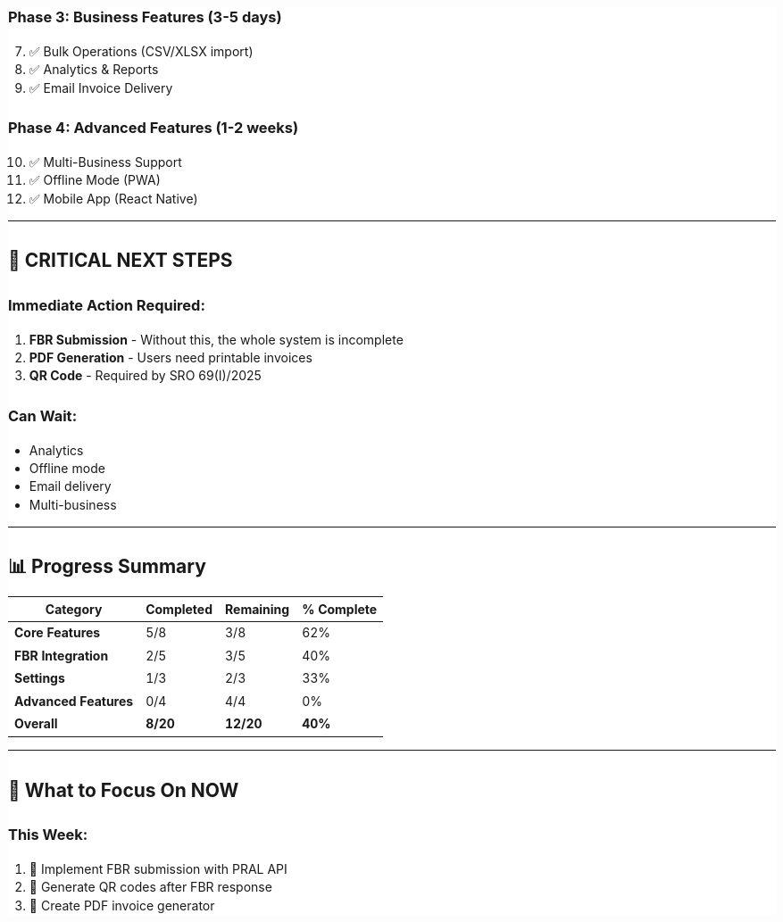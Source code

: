 ### **Phase 3: Business Features** (3-5 days)
7. ✅ Bulk Operations (CSV/XLSX import)
8. ✅ Analytics & Reports
9. ✅ Email Invoice Delivery

### **Phase 4: Advanced Features** (1-2 weeks)
10. ✅ Multi-Business Support
11. ✅ Offline Mode (PWA)
12. ✅ Mobile App (React Native)

---

## 🚨 **CRITICAL NEXT STEPS**

### **Immediate Action Required**:

1. **FBR Submission** - Without this, the whole system is incomplete
2. **PDF Generation** - Users need printable invoices
3. **QR Code** - Required by SRO 69(I)/2025

### **Can Wait**:
- Analytics
- Offline mode
- Email delivery
- Multi-business

---

## 📊 **Progress Summary**

| Category | Completed | Remaining | % Complete |
|----------|-----------|-----------|------------|
| **Core Features** | 5/8 | 3/8 | 62% |
| **FBR Integration** | 2/5 | 3/5 | 40% |
| **Settings** | 1/3 | 2/3 | 33% |
| **Advanced Features** | 0/4 | 4/4 | 0% |
| **Overall** | **8/20** | **12/20** | **40%** |

---

## 🎯 **What to Focus On NOW**

### **This Week**:
1. 🔴 Implement FBR submission with PRAL API
2. 🔴 Generate QR codes after FBR response
3. 🔴 Create PDF invoice generator
